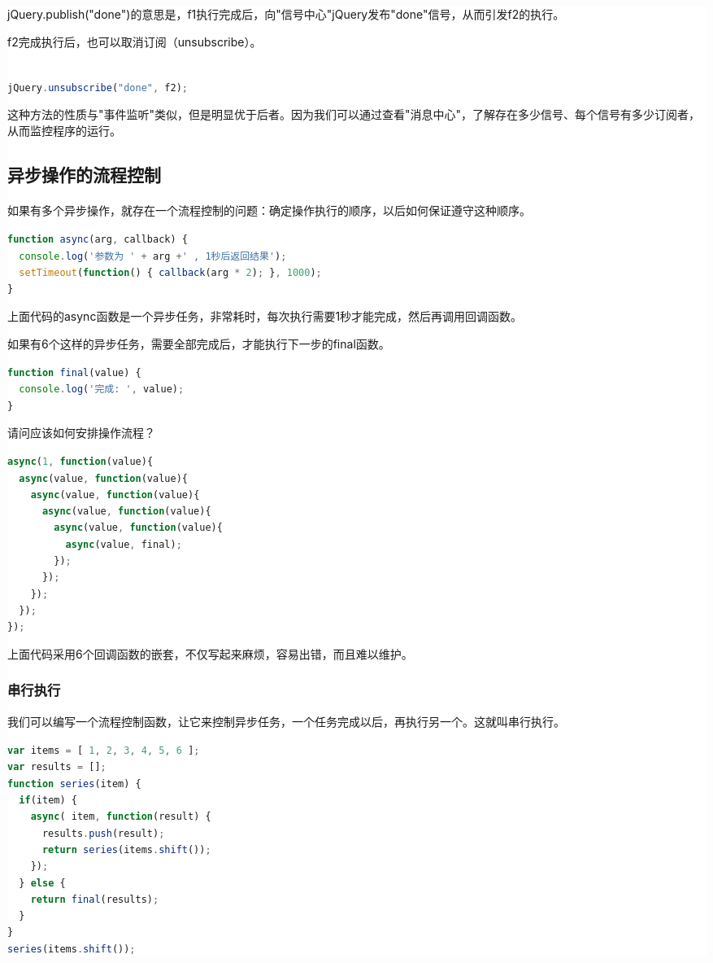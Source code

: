 jQuery.publish("done")的意思是，f1执行完成后，向"信号中心"jQuery发布"done"信号，从而引发f2的执行。

f2完成执行后，也可以取消订阅（unsubscribe）。

```javascript

jQuery.unsubscribe("done", f2);

```

这种方法的性质与"事件监听"类似，但是明显优于后者。因为我们可以通过查看"消息中心"，了解存在多少信号、每个信号有多少订阅者，从而监控程序的运行。

## 异步操作的流程控制

如果有多个异步操作，就存在一个流程控制的问题：确定操作执行的顺序，以后如何保证遵守这种顺序。

```js
function async(arg, callback) {
  console.log('参数为 ' + arg +' , 1秒后返回结果');
  setTimeout(function() { callback(arg * 2); }, 1000);
}
```

上面代码的async函数是一个异步任务，非常耗时，每次执行需要1秒才能完成，然后再调用回调函数。

如果有6个这样的异步任务，需要全部完成后，才能执行下一步的final函数。

```js
function final(value) {
  console.log('完成: ', value);
}
```

请问应该如何安排操作流程？

```js
async(1, function(value){
  async(value, function(value){
    async(value, function(value){
      async(value, function(value){
        async(value, function(value){
          async(value, final);
        });
      });
    });
  });
});
```

上面代码采用6个回调函数的嵌套，不仅写起来麻烦，容易出错，而且难以维护。

### 串行执行

我们可以编写一个流程控制函数，让它来控制异步任务，一个任务完成以后，再执行另一个。这就叫串行执行。

```js
var items = [ 1, 2, 3, 4, 5, 6 ];
var results = [];
function series(item) {
  if(item) {
    async( item, function(result) {
      results.push(result);
      return series(items.shift());
    });
  } else {
    return final(results);
  }
}
series(items.shift());
```
